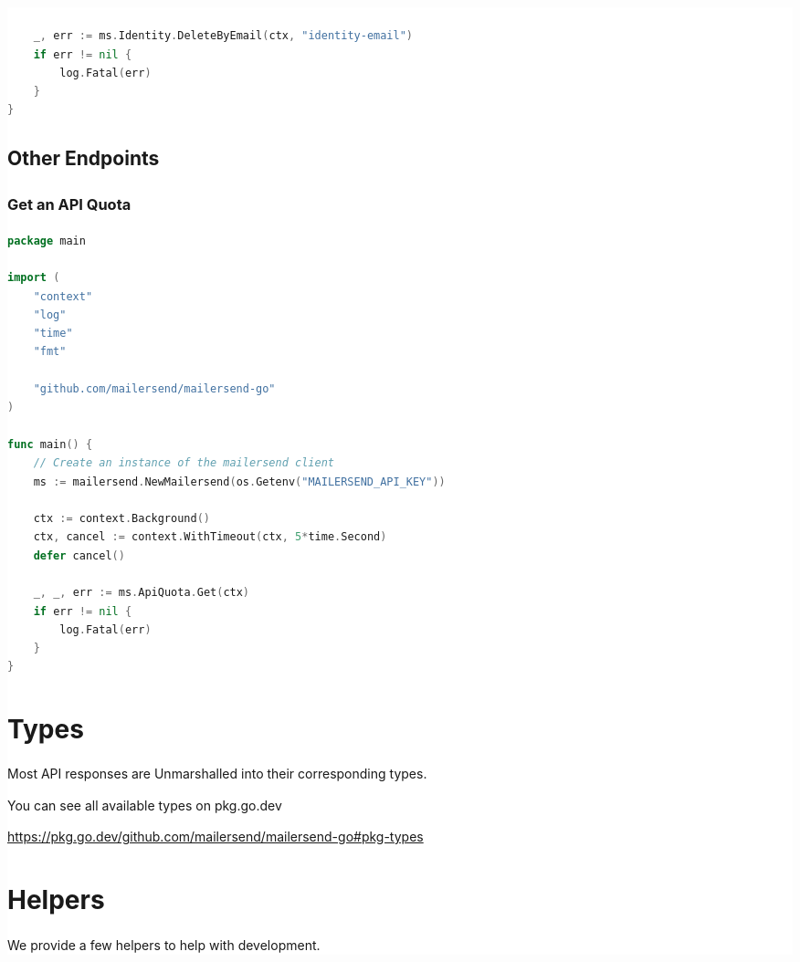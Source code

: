 ```go

	_, err := ms.Identity.DeleteByEmail(ctx, "identity-email")
	if err != nil {
		log.Fatal(err)
	}
}
```

## Other Endpoints

### Get an API Quota

```go
package main

import (
	"context"
	"log"
	"time"
	"fmt"

	"github.com/mailersend/mailersend-go"
)

func main() {
	// Create an instance of the mailersend client
	ms := mailersend.NewMailersend(os.Getenv("MAILERSEND_API_KEY"))

	ctx := context.Background()
	ctx, cancel := context.WithTimeout(ctx, 5*time.Second)
	defer cancel()

	_, _, err := ms.ApiQuota.Get(ctx)
	if err != nil {
		log.Fatal(err)
	}
}
```

# Types

Most API responses are Unmarshalled into their corresponding types.

You can see all available types on pkg.go.dev

https://pkg.go.dev/github.com/mailersend/mailersend-go#pkg-types

# Helpers

We provide a few helpers to help with development.

